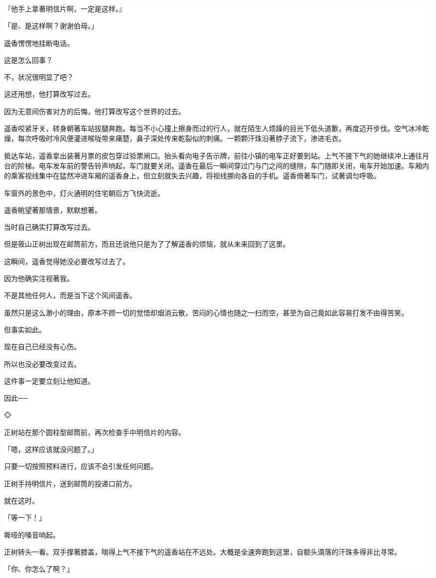 『他手上拿著明信片啊，一定是这样。』

「是、是这样啊？谢谢伯母。」

遥香愣愣地挂断电话。

这是怎么回事？

不，状况很明显了吧？

这还用想，他打算改写过去。

因为无意间伤害对方的后悔，他打算改写这个世界的过去。

遥香咬紧牙关，转身朝著车站拔腿奔跑。每当不小心撞上擦身而过的行人，就在陌生人烦躁的目光下低头道歉，再度迈开步伐。空气冰冷乾燥，每次呼吸时冷风便灌进喉咙带来痛楚，鼻子深处传来乾裂似的刺痛。一颗颗汗珠沿著脖子流下，渗进毛衣。

抵达车站，遥香拿出装著月票的皮包穿过验票闸口。抬头看向电子告示牌，前往小镇的电车正好要到站。上气不接下气的她继续冲上通往月台的阶梯。电车发车前的警告铃声响起，车门就要关闭。遥香在最后一瞬间穿过门与门之间的缝隙，车门随即关闭，电车开始加速。车厢内的乘客视线集中在猛然冲进车厢的遥香身上，但立刻就失去兴趣，将视线挪向各自的手机。遥香倚著车门，试著调匀呼吸。

车窗外的景色中，灯火通明的住宅朝后方飞快流逝。

遥香眺望著那情景，默默想著。

当时自己确实打算改写过去。

但是筱山正树出现在邮筒前方，而且还说他只是为了了解遥香的烦恼，就从未来回到了这里。

这瞬间，遥香觉得她没必要改写过去了。

因为他确实注视著我。

不是其他任何人，而是当下这个风间遥香。

虽然只是这么渺小的理由，原本不顾一切的觉悟却烟消云散，苦闷的心情也随之一扫而空，甚至为自己竟如此容易打发不由得苦笑。

但事实如此。

现在自己已经没有心伤。

所以也没必要改变过去。

这件事一定要立刻让他知道。

因此──

◇

正树站在那个圆柱型邮筒前，再次检查手中明信片的内容。

「嗯，这样应该就没问题了。」

只要一切按照预料进行，应该不会引发任何问题。

正树手持明信片，送到邮筒的投递口前方。

就在这时。

「等一下！」

嘶哑的嗓音响起。

正树转头一看。双手撑著膝盖，喘得上气不接下气的遥香站在不远处。大概是全速奔跑到这里，自额头滴落的汗珠多得非比寻常。

「你、你怎么了啊？」
